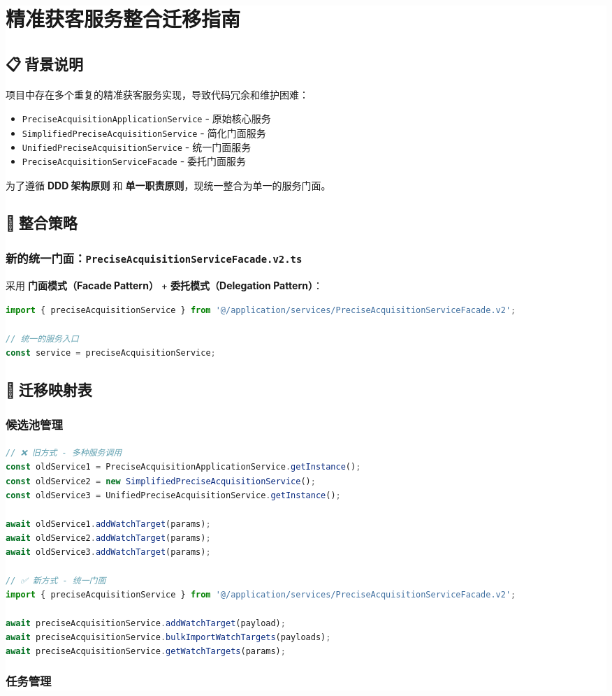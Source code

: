 # 精准获客服务整合迁移指南

## 📋 背景说明

项目中存在多个重复的精准获客服务实现，导致代码冗余和维护困难：

- `PreciseAcquisitionApplicationService` - 原始核心服务
- `SimplifiedPreciseAcquisitionService` - 简化门面服务
- `UnifiedPreciseAcquisitionService` - 统一门面服务
- `PreciseAcquisitionServiceFacade` - 委托门面服务

为了遵循 **DDD 架构原则** 和 **单一职责原则**，现统一整合为单一的服务门面。

## 🎯 整合策略

### 新的统一门面：`PreciseAcquisitionServiceFacade.v2.ts`

采用 **门面模式（Facade Pattern）** + **委托模式（Delegation Pattern）**：

```typescript
import { preciseAcquisitionService } from '@/application/services/PreciseAcquisitionServiceFacade.v2';

// 统一的服务入口
const service = preciseAcquisitionService;
```

## 🔄 迁移映射表

### 候选池管理

```typescript
// ❌ 旧方式 - 多种服务调用
const oldService1 = PreciseAcquisitionApplicationService.getInstance();
const oldService2 = new SimplifiedPreciseAcquisitionService();
const oldService3 = UnifiedPreciseAcquisitionService.getInstance();

await oldService1.addWatchTarget(params);
await oldService2.addWatchTarget(params);
await oldService3.addWatchTarget(params);

// ✅ 新方式 - 统一门面
import { preciseAcquisitionService } from '@/application/services/PreciseAcquisitionServiceFacade.v2';

await preciseAcquisitionService.addWatchTarget(payload);
await preciseAcquisitionService.bulkImportWatchTargets(payloads);
await preciseAcquisitionService.getWatchTargets(params);
```

### 任务管理
